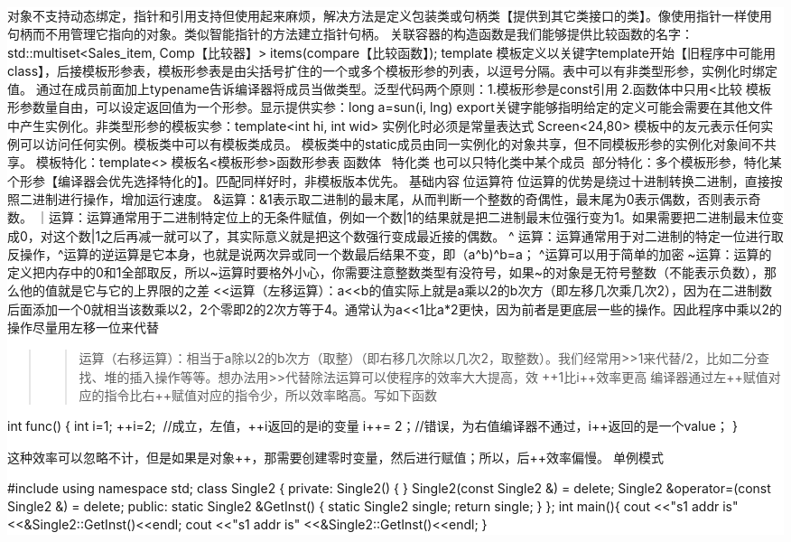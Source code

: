 对象不支持动态绑定，指针和引用支持但使用起来麻烦，解决方法是定义包装类或句柄类【提供到其它类接口的类】。像使用指针一样使用句柄而不用管理它指向的对象。类似智能指针的方法建立指针句柄。
关联容器的构造函数是我们能够提供比较函数的名字：std::multiset<Sales_item, Comp【比较器】> items(compare【比较函数】);
template <typename T>模板定义以关键字template开始【旧程序中可能用class】，后接模板形参表，模板形参表是由尖括号扩住的一个或多个模板形参的列表，以逗号分隔。表中可以有非类型形参，实例化时绑定值。
通过在成员前面加上typename告诉编译器将成员当做类型。泛型代码两个原则：1.模板形参是const引用 2.函数体中只用<比较
模板形参数量自由，可以设定返回值为一个形参。显示提供实参：long a=sun<long>(i, lng)
export关键字能够指明给定的定义可能会需要在其他文件中产生实例化。非类型形参的模板实参：template<int hi, int wid> 实例化时必须是常量表达式 Screen<24,80>
模板中的友元表示任何实例可以访问任何实例。模板类中可以有模板类成员。
模板类中的static成员由同一实例化的对象共享，但不同模板形参的实例化对象间不共享。
模板特化：template<> 模板名<模板形参>函数形参表 函数体   特化类 也可以只特化类中某个成员  部分特化：多个模板形参，特化某个形参【编译器会优先选择特化的】。匹配同样好时，非模板版本优先。
基础内容
位运算符
位运算的优势是绕过十进制转换二进制，直接按照二进制进行操作，增加运行速度。
&运算：&1表示取二进制的最末尾，从而判断一个整数的奇偶性，最末尾为0表示偶数，否则表示奇数。
｜运算：运算通常用于二进制特定位上的无条件赋值，例如一个数|1的结果就是把二进制最末位强行变为1。如果需要把二进制最末位变成0，对这个数|1之后再减一就可以了，其实际意义就是把这个数强行变成最近接的偶数。
^ 运算：运算通常用于对二进制的特定一位进行取反操作，^运算的逆运算是它本身，也就是说两次异或同一个数最后结果不变，即（a^b)^b=a；
^运算可以用于简单的加密
~运算：运算的定义把内存中的0和1全部取反，所以~运算时要格外小心，你需要注意整数类型有没符号，如果~的对象是无符号整数（不能表示负数），那么他的值就是它与它的上界限的之差
<<运算（左移运算）：a<<b的值实际上就是a乘以2的b次方（即左移几次乘几次2），因为在二进制数后面添加一个0就相当该数乘以2，2个零即2的2次方等于4。通常认为a<<1比a*2更快，因为前者是更底层一些的操作。因此程序中乘以2的操作尽量用左移一位来代替
>>运算（右移运算）：相当于a除以2的b次方（取整）（即右移几次除以几次2，取整数）。我们经常用>>1来代替/2，比如二分查找、堆的插入操作等等。想办法用>>代替除法运算可以使程序的效率大大提高，效
++1比i++效率更高
编译器通过左++赋值对应的指令比右++赋值对应的指令少，所以效率略高。写如下函数


int func()
{
int i=1;
++i=2;  //成立，左值，++i返回的是i的变量
i++= 2；//错误，为右值编译器不通过，i++返回的是一个value；
}

这种效率可以忽略不计，但是如果是对象++，那需要创建零时变量，然后进行赋值；所以，后++效率偏慢。
单例模式

#include<iostream>
using namespace std;
class Single2
{
private:
Single2()
{
}
Single2(const Single2 &) = delete;
Single2 &operator=(const Single2 &) = delete;
public:
static Single2 &GetInst()
{
static Single2 single;
return single;
}
};
int main(){
cout <<"s1 addr is" <<&Single2::GetInst()<<endl;
cout <<"s1 addr is" <<&Single2::GetInst()<<endl;
}
